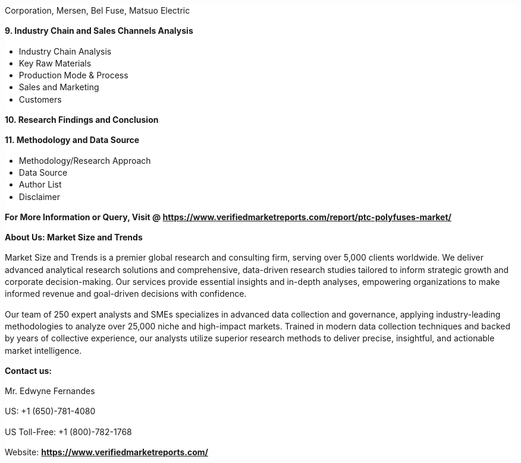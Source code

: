 Corporation, Mersen, Bel Fuse, Matsuo Electric</strong></p><p><strong>9. Industry Chain and Sales Channels Analysis</strong></p><ul><li>Industry Chain Analysis</li><li>Key Raw Materials</li><li>Production Mode &amp; Process</li><li>Sales and Marketing</li><li>Customers</li></ul><p><strong>10. Research Findings and Conclusion</strong></p><p><strong>11. Methodology and Data Source</strong></p><ul><li>Methodology/Research Approach</li><li>Data Source</li><li>Author List</li><li>Disclaimer</li></ul></p><p><strong>For More Information or Query, Visit @ <a href="https://www.verifiedmarketreports.com/report/ptc-polyfuses-market/">https://www.verifiedmarketreports.com/report/ptc-polyfuses-market/</a></strong></p><p><strong>About Us: Market Size and Trends</strong></p><p>Market Size and Trends is a premier global research and consulting firm, serving over 5,000 clients worldwide. We deliver advanced analytical research solutions and comprehensive, data-driven research studies tailored to inform strategic growth and corporate decision-making. Our services provide essential insights and in-depth analyses, empowering organizations to make informed revenue and goal-driven decisions with confidence.</p><p>Our team of 250 expert analysts and SMEs specializes in advanced data collection and governance, applying industry-leading methodologies to analyze over 25,000 niche and high-impact markets. Trained in modern data collection techniques and backed by years of collective experience, our analysts utilize superior research methods to deliver precise, insightful, and actionable market intelligence.</p><p><strong>Contact us:</strong></p><p>Mr. Edwyne Fernandes</p><p>US: +1 (650)-781-4080</p><p>US Toll-Free: +1 (800)-782-1768</p><p>Website: <strong><a href="https://www.verifiedmarketreports.com/">https://www.verifiedmarketreports.com/</a></strong></p>
